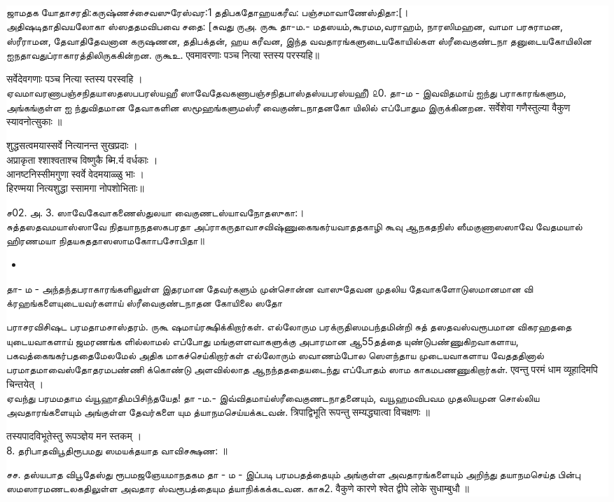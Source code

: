 ஜாமதக யோதாசரதி:கருஷ்ணச்சைவஸுரேஸ்வர:1 ததிபகதோஹயகரீவ: பஞ்சமாவாணேஸ்திதா:[।  
அதிஷடிதாதிவயலோகா ஸ்ஸததமவிபவை சதை: 
[சுவது 
ருஅ. 
ருகூ 
தா-ம.- மதஸயம்,கூரமம,வராஹம், நாரஸிமஹன, வாமா பரசுராமன, ஸ்ரீராமன, தேவாதிதேவனான கருஷணன, ததிபக்தன், ஹய கரீவன, இந்த வவதாரங்களுடையகோயில்கள ஸ்ரீவைகுண்டநா தனுடையகோயிலின ஐநதாவதுப்ராகாரத்திலிருககின்றன. ருகூஉ. 
एवमावरणाः पञ्च नित्या स्तस्य परस्यहि॥

सर्वेदेवगणाः पञ्च नित्या स्तस्य परस्वहि ।  
ஏவமாவரணாபஞ்சநிதயாஸதஸபபரஸ்யஹீ ஸாவேதேவகணாபஞ்சநிதபாஸ்தஸ்யபரஸ்யஹீ) 
௨0. 
தா-ம - இவவிதமாய் ஐந்து பராகாரங்களும, அங்கங்குள்ள ஐ ந்துவிதமான தேவாகளின ஸமூஹங்களுமஸ்ரீ வைகுண்டநாதனகோ யிலில் எப்போதும இருக்கினறன. 
सर्वेशेवा गणैस्तुल्या वैकुण स्यावनोत्सुकाः ॥

शुद्धसत्वमयास्सर्वे नित्यानन्त सुखप्रदाः ।  
अप्राकृता श्शाश्वताश्च विष्णुकै ब्मि.र्य वर्धकाः ।  
आनष्टनिस्सीमगुणा स्वर्वे वेदमयाळ्ळु भाः ।  
हिरण्मया नित्यशुद्धा स्सामगा नोपशोभिताः॥

ச02. 
அ. 
3. 
ஸாவேகேவாகணைஸ்துலயா வைகுணடஸ்யாவநோதஸுகா:।  
சுத்தஸதவமயாஸ்ஸாவே நிதயாநநதஸகபரதா 
அப்ராகருதாவாசவிஷ்ணுகைஙகர்யவாததகாழி கூவு ஆநகதநிஸ் ஸீமகுணாஸஸாவே வேதமயால் 
ஹிரணமயா நிதயசுததாஸஸாமகாாேபசோபிதா॥

- 
தா- ம - அந்தந்தபராகாரங்களிலுள்ள இதரமான தேவர்களும் முன்சொன்ன வாஸுதேவன முதலிய தேவாகளோடுஸமானமான வி க்ரஹங்களையுடையவர்களாய் ஸ்ரீவைகுண்டநாதன கோயிலை ஸதோ 

பராசரவிசிஷட பரமதாமசாஸ்தரம். 
ருகூ 
ஷமாய்ரக்ஷிக்கிறார்கள். எல்லோரும பரக்ருதிஸமபந்தமின்றி சுத் தஸதவஸ்வரூபமான விகரஹததை யுடையவாகளாய் ஜமரணங்க ளில்லாமல் எப்போது மங்குளளவாகளுக்கு அபாரமான ஆ55தத்தை யுண்டுபண்ணுகிறவாகளாய, பகவத்கைஙகர்பததைமேலமேல் அதிக மாகச்செய்கிறார்கள் எல்லோரும் ஸவாணம்போல ஸௌந்தாய முடையவாகளாய வேதததினால் பரமாதமாவைஸ்தோதரமபண்ணி க்கொண்டு அளவில்லாத ஆநந்தததையடைந்து எப்போதம் ஸாம காகமபணணுகிறார்கள். 
एवन्तु परमं धाम व्यूहादिमपि चिन्तयेत् ।  
ஏவந்து பரமமதாம வ்யூஹாதிமபிசிந்தயேத! 
தா -ம.- இவ்விதமாய்ஸ்ரீவைகுணடநாதனையும், வயூஹமவிபவம முதலியமுன சொல்லிய அவதாரங்களையும் அங்குள்ள தேவர்களை யும த்யாநமசெய்யக்கடவன். 
त्रिपाद्विभूति रूपन्तु सम्यद्ध्यात्वा विचक्षणः ॥

तस्यपादविभूतेस्तु रूपञ्ज्ञेय मन स्तकम् ।  
8. 
தரிபாதவிபூதிரூபமது ஸமயக்தயாத வாவிசக்ஷண: ॥

சச. தஸ்யபாத விபூதேஸ்து ரூபமஜஞேயமாநதகம 
தா - ம - இப்படி பரமபதத்தையும் அங்குள்ள அவதாரங்களையும் அறிந்து தயாநமசெய்த பின்பு ஸமஸாரமணடலகதிலுள்ள அவதார ஸ்வரூபத்தையும த்யாநிக்கக்கடவன. 
காசு2. 
वैकुणे कारणे श्वेत द्वीपे लोके सुधाम्बुधौ ॥
